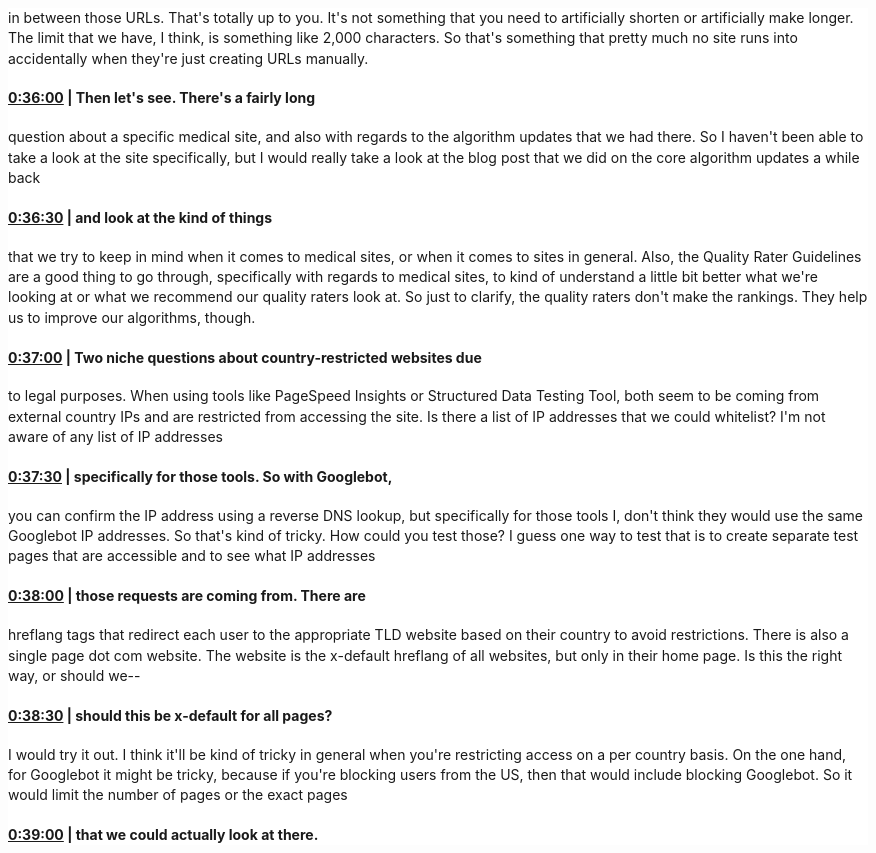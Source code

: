 in between those URLs. That's totally up to you. It's not something that you need to artificially shorten or artificially make longer. The limit that we have, I think, is something like 2,000 characters. So that's something that pretty much no site runs into accidentally when they're just creating URLs manually.  

#### [0:36:00](https://www.youtube.com/watch?v=Cr3muqj-RKQ&t=2160) |  Then let's see. There's a fairly long

question about a specific medical site, and also with regards to the algorithm updates that we had there. So I haven't been able to take a look at the site specifically, but I would really take a look at the blog post that we did on the core algorithm updates a while back  

#### [0:36:30](https://www.youtube.com/watch?v=Cr3muqj-RKQ&t=2190) |  and look at the kind of things

that we try to keep in mind when it comes to medical sites, or when it comes to sites in general. Also, the Quality Rater Guidelines are a good thing to go through, specifically with regards to medical sites, to kind of understand a little bit better what we're looking at or what we recommend our quality raters look at. So just to clarify, the quality raters don't make the rankings. They help us to improve our algorithms, though.  

#### [0:37:00](https://www.youtube.com/watch?v=Cr3muqj-RKQ&t=2220) |  Two niche questions about country-restricted websites due

to legal purposes. When using tools like PageSpeed Insights or Structured Data Testing Tool, both seem to be coming from external country IPs and are restricted from accessing the site. Is there a list of IP addresses that we could whitelist? I'm not aware of any list of IP addresses  

#### [0:37:30](https://www.youtube.com/watch?v=Cr3muqj-RKQ&t=2250) |  specifically for those tools. So with Googlebot,

you can confirm the IP address using a reverse DNS lookup, but specifically for those tools I, don't think they would use the same Googlebot IP addresses. So that's kind of tricky. How could you test those? I guess one way to test that is to create separate test pages that are accessible and to see what IP addresses  

#### [0:38:00](https://www.youtube.com/watch?v=Cr3muqj-RKQ&t=2280) |  those requests are coming from. There are

hreflang tags that redirect each user to the appropriate TLD website based on their country to avoid restrictions. There is also a single page dot com website. The website is the x-default hreflang of all websites, but only in their home page. Is this the right way, or should we--  

#### [0:38:30](https://www.youtube.com/watch?v=Cr3muqj-RKQ&t=2310) |  should this be x-default for all pages?

I would try it out. I think it'll be kind of tricky in general when you're restricting access on a per country basis. On the one hand, for Googlebot it might be tricky, because if you're blocking users from the US, then that would include blocking Googlebot. So it would limit the number of pages or the exact pages  

#### [0:39:00](https://www.youtube.com/watch?v=Cr3muqj-RKQ&t=2340) |  that we could actually look at there.
